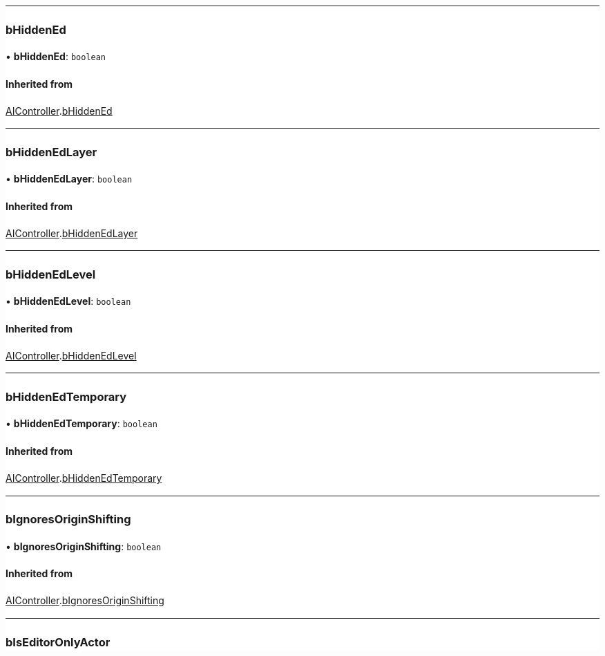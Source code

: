 ___

### bHiddenEd

• **bHiddenEd**: `boolean`

#### Inherited from

[AIController](ue_ue.AIController.md).[bHiddenEd](ue_ue.AIController.md#bhiddened)

___

### bHiddenEdLayer

• **bHiddenEdLayer**: `boolean`

#### Inherited from

[AIController](ue_ue.AIController.md).[bHiddenEdLayer](ue_ue.AIController.md#bhiddenedlayer)

___

### bHiddenEdLevel

• **bHiddenEdLevel**: `boolean`

#### Inherited from

[AIController](ue_ue.AIController.md).[bHiddenEdLevel](ue_ue.AIController.md#bhiddenedlevel)

___

### bHiddenEdTemporary

• **bHiddenEdTemporary**: `boolean`

#### Inherited from

[AIController](ue_ue.AIController.md).[bHiddenEdTemporary](ue_ue.AIController.md#bhiddenedtemporary)

___

### bIgnoresOriginShifting

• **bIgnoresOriginShifting**: `boolean`

#### Inherited from

[AIController](ue_ue.AIController.md).[bIgnoresOriginShifting](ue_ue.AIController.md#bignoresoriginshifting)

___

### bIsEditorOnlyActor
